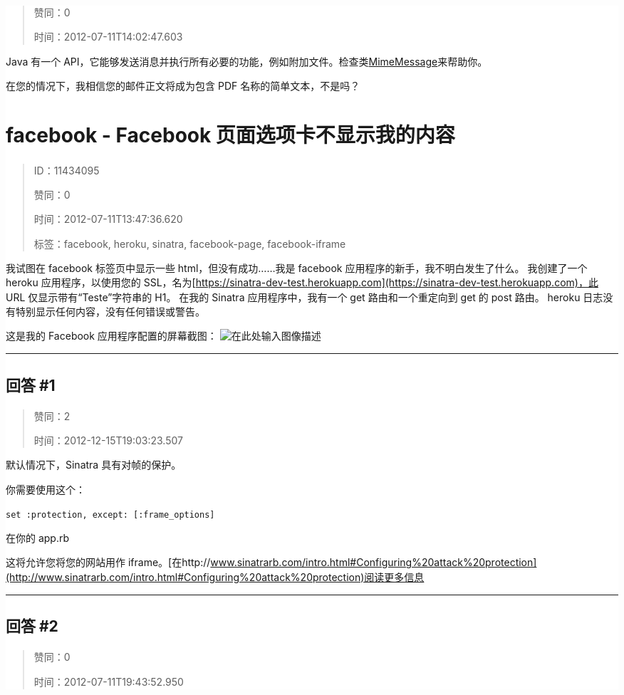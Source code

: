 > 赞同：0
> 
> 时间：2012-07-11T14:02:47.603

Java 有一个 API，它能够发送消息并执行所有必要的功能，例如附加文件。检查类[MimeMessage](http://docs.oracle.com/javaee/6/api/javax/mail/internet/MimeMessage.html)来帮助你。

在您的情况下，我相信您的邮件正文将成为包含 PDF 名称的简单文本，不是吗？

# facebook - Facebook 页面选项卡不显示我的内容

> ID：11434095
> 
> 赞同：0
> 
> 时间：2012-07-11T13:47:36.620
> 
> 标签：facebook, heroku, sinatra, facebook-page, facebook-iframe

我试图在 facebook 标签页中显示一些 html，但没有成功……我是 facebook 应用程序的新手，我不明白发生了什么。
我创建了一个 heroku 应用程序，以使用您的 SSL，名为[https://sinatra-dev-test.herokuapp.com](https://sinatra-dev-test.herokuapp.com)，此 URL 仅显示带有“Teste”字符串的 H1。
在我的 Sinatra 应用程序中，我有一个 get 路由和一个重定向到 get 的 post 路由。
heroku 日志没有特别显示任何内容，没有任何错误或警告。

这是我的 Facebook 应用程序配置的屏幕截图： ![在此处输入图像描述](../Images/4e2d7e14f342207e6a1bb5e2fdefb8f7.png)

* * *

## 回答 #1

> 赞同：2
> 
> 时间：2012-12-15T19:03:23.507

默认情况下，Sinatra 具有对帧的保护。

你需要使用这个：

```
set :protection, except: [:frame_options] 
```

在你的 app.rb

这将允许您将您的网站用作 iframe。[在http://www.sinatrarb.com/intro.html#Configuring%20attack%20protection](http://www.sinatrarb.com/intro.html#Configuring%20attack%20protection)阅读更多信息

* * *

## 回答 #2

> 赞同：0
> 
> 时间：2012-07-11T19:43:52.950
